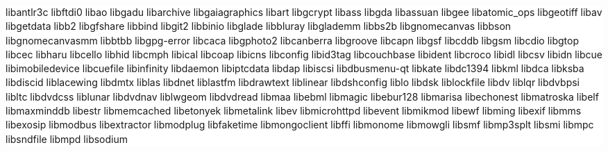 libantlr3c				libftdi0
libao					libgadu
libarchive				libgaiagraphics
libart					libgcrypt
libass					libgda
libassuan				libgee
libatomic_ops				libgeotiff
libav					libgetdata
libb2					libgfshare
libbind					libgit2
libbinio				libglade
libbluray				libglademm
libbs2b					libgnomecanvas
libbson					libgnomecanvasmm
libbtbb					libgpg-error
libcaca					libgphoto2
libcanberra				libgroove
libcapn					libgsf
libcddb					libgsm
libcdio					libgtop
libcec					libharu
libcello				libhid
libcmph					libical
libcoap					libicns
libconfig				libid3tag
libcouchbase				libident
libcroco				libidl
libcsv					libidn
libcue					libimobiledevice
libcuefile				libinfinity
libdaemon				libiptcdata
libdap					libiscsi
libdbusmenu-qt				libkate
libdc1394				libkml
libdca					libksba
libdiscid				liblacewing
libdmtx					liblas
libdnet					liblastfm
libdrawtext				liblinear
libdshconfig				liblo
libdsk					liblockfile
libdv					liblqr
libdvbpsi				libltc
libdvdcss				liblunar
libdvdnav				liblwgeom
libdvdread				libmaa
libebml					libmagic
libebur128				libmarisa
libechonest				libmatroska
libelf					libmaxminddb
libestr					libmemcached
libetonyek				libmetalink
libev					libmicrohttpd
libevent				libmikmod
libewf					libming
libexif					libmms
libexosip				libmodbus
libextractor				libmodplug
libfaketime				libmongoclient
libffi					libmonome
libmowgli				libsmf
libmp3splt				libsmi
libmpc					libsndfile
libmpd					libsodium